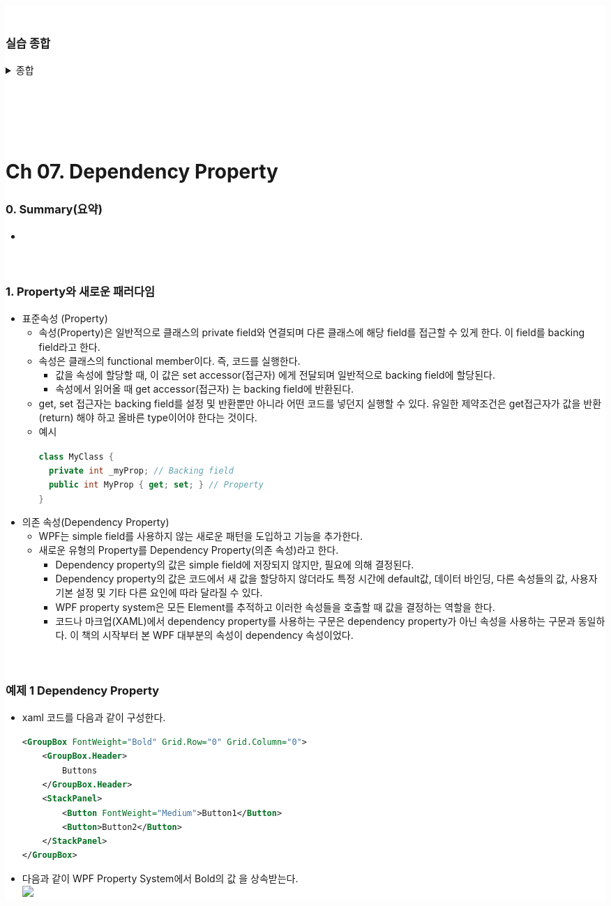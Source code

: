 <br>

### 실습 종합

<details><summary>종합</summary></details>


<br><br><br>

# Ch 07. Dependency Property

### 0. Summary(요약)

- <img src="" width="70%">

<br>

### 1. Property와 새로운 패러다임

- 표준속성 (Property)
  - 속성(Property)은 일반적으로 클래스의 private field와 연결되며 다른 클래스에 해당 field를 접근할 수 있게 한다. 이 field를 backing field라고 한다.
  - 속성은 클래스의 functional member이다. 즉, 코드를 실행한다.
    - 값을 속성에 할당할 때, 이 값은 set accessor(접근자) 에게 전달되며 일반적으로 backing field에 할당된다.
    - 속성에서 읽어올 때 get accessor(접근자) 는 backing field에 반환된다.
  - get, set 접근자는 backing field를 설정 및 반환뿐만 아니라 어떤 코드를 넣던지 실행할 수 있다. 유일한 제약조건은 get접근자가 값을 반환(return) 해야 하고 올바른 type이어야 한다는 것이다.
  - 예시  
    ```cs
    class MyClass {
      private int _myProp; // Backing field
      public int MyProp { get; set; } // Property
    }
    ```
- 의존 속성(Dependency Property)
  - WPF는 simple field를 사용하지 않는 새로운 패턴을 도입하고 기능을 추가한다.
  - 새로운 유형의 Property를 Dependency Property(의존 속성)라고 한다.
    - Dependency property의 값은 simple field에 저장되지 않지만, 필요에 의해 결정된다.
    - Dependency property의 값은 코드에서 새 값을 할당하지 않더라도 특정 시간에 default값, 데이터 바인딩, 다른 속성들의 값, 사용자 기본 설정 및 기타 다른 요인에 따라 달라질 수 있다.
    - WPF property system은 모든 Element를 추적하고 이러한 속성들을 호출할 때 값을 결정하는 역할을 한다.
    - 코드나 마크업(XAML)에서 dependency property를 사용하는 구문은 dependency property가 아닌 속성을 사용하는 구문과 동일하다. 이 책의 시작부터 본 WPF 대부분의 속성이 dependency 속성이었다.

<br>

### 예제 1 Dependency Property

- xaml 코드를 다음과 같이 구성한다.
  ```xml
  <GroupBox FontWeight="Bold" Grid.Row="0" Grid.Column="0">
      <GroupBox.Header>
          Buttons
      </GroupBox.Header>
      <StackPanel>
          <Button FontWeight="Medium">Button1</Button>
          <Button>Button2</Button>
      </StackPanel>
  </GroupBox>
  ```
- 다음과 같이 WPF Property System에서 Bold의 값 을 상속받는다.  
  <img src="/uploads/e55442793e77c11d83ac3114ff3069ae/image.png" width="50%">
